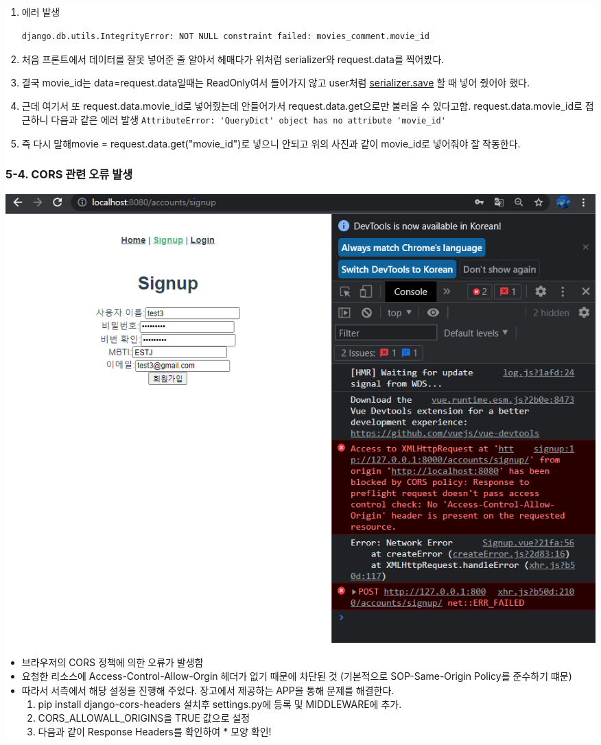 1. 에러 발생
   
    `django.db.utils.IntegrityError: NOT NULL constraint failed: movies_comment.movie_id`
    
2. 처음 프론트에서 데이터를 잘못 넣어준 줄 알아서 헤매다가 위처럼 serializer와 request.data를 찍어봤다.
3. 결국 movie_id는 data=request.data일때는 ReadOnly여서 들어가지 않고 user처럼 [serializer.save](http://serializer.save) 할 때 넣어 줬어야 했다.
4. 근데 여기서 또 request.data.movie_id로 넣어줬는데 안들어가서 request.data.get으로만 불러올 수 있다고함. request.data.movie_id로 접근하니 다음과 같은 에러 발생 `AttributeError: 'QueryDict' object has no attribute 'movie_id'`
5. 즉  다시 말해movie = request.data.get("movie_id")로 넣으니 안되고  위의 사진과  같이 movie_id로 넣어줘야 잘 작동한다.

### 5-4. CORS 관련 오류 발생

![Untitled](README(SSAFY)%20939ecad928b3467f99f33b1f6e7c7e62/Untitled%2013.png)

- 브라우저의 CORS 정책에 의한 오류가 발생함
- 요청한 리소스에 Access-Control-Allow-Orgin 헤더가 없기 때문에 차단된 것 (기본적으로 SOP-Same-Origin Policy를 준수하기 떄문)
- 따라서 서측에서 해당 설정을 진행해 주었다. 장고에서 제공하는 APP을 통해 문제를 해결한다.
    1. pip install django-cors-headers 설치후 settings.py에 등록 및 MIDDLEWARE에 추가. 
    2. CORS_ALLOWALL_ORIGINS을 TRUE 값으로 설정
    3. 다음과 같이 Response Headers를 확인하여 * 모양 확인!
